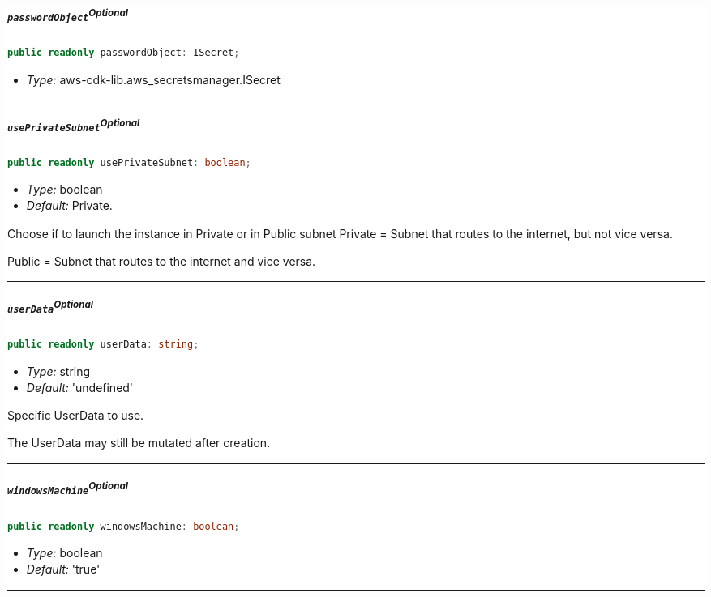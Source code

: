 ##### `passwordObject`<sup>Optional</sup> <a name="passwordObject" id="cdk-skylight.compute.IDomainWindowsNodeProps.property.passwordObject"></a>

```typescript
public readonly passwordObject: ISecret;
```

- *Type:* aws-cdk-lib.aws_secretsmanager.ISecret

---

##### `usePrivateSubnet`<sup>Optional</sup> <a name="usePrivateSubnet" id="cdk-skylight.compute.IDomainWindowsNodeProps.property.usePrivateSubnet"></a>

```typescript
public readonly usePrivateSubnet: boolean;
```

- *Type:* boolean
- *Default:* Private.

Choose if to launch the instance in Private or in Public subnet Private = Subnet that routes to the internet, but not vice versa.

Public = Subnet that routes to the internet and vice versa.

---

##### `userData`<sup>Optional</sup> <a name="userData" id="cdk-skylight.compute.IDomainWindowsNodeProps.property.userData"></a>

```typescript
public readonly userData: string;
```

- *Type:* string
- *Default:* 'undefined'

Specific UserData to use.

The UserData may still be mutated after creation.

---

##### `windowsMachine`<sup>Optional</sup> <a name="windowsMachine" id="cdk-skylight.compute.IDomainWindowsNodeProps.property.windowsMachine"></a>

```typescript
public readonly windowsMachine: boolean;
```

- *Type:* boolean
- *Default:* 'true'

---
